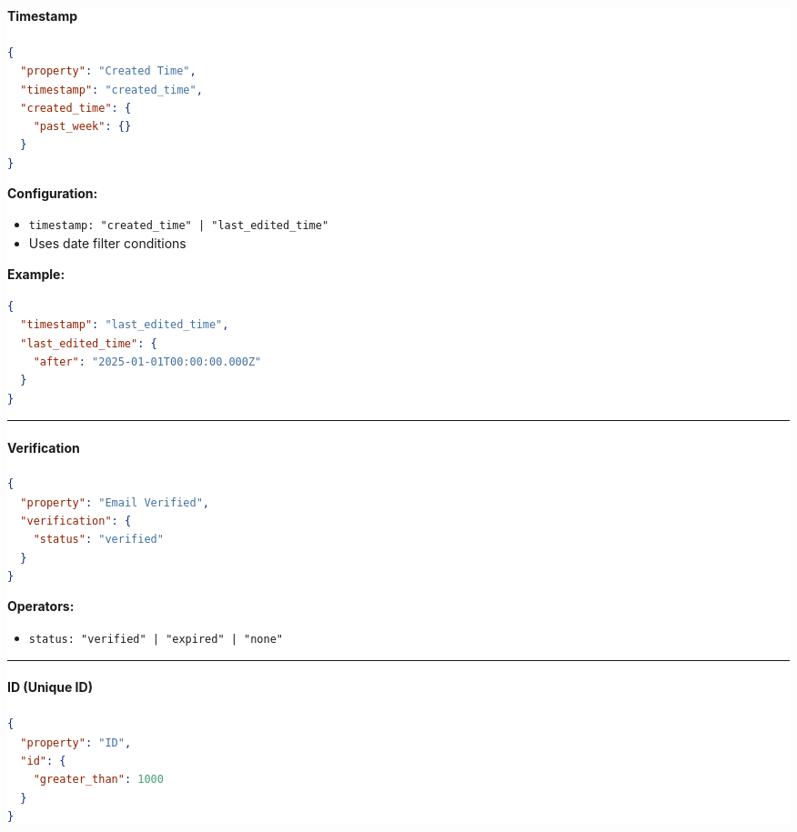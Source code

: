 
#### Timestamp

```json
{
  "property": "Created Time",
  "timestamp": "created_time",
  "created_time": {
    "past_week": {}
  }
}
```

**Configuration:**
- `timestamp: "created_time" | "last_edited_time"`
- Uses date filter conditions

**Example:**

```json
{
  "timestamp": "last_edited_time",
  "last_edited_time": {
    "after": "2025-01-01T00:00:00.000Z"
  }
}
```

---

#### Verification

```json
{
  "property": "Email Verified",
  "verification": {
    "status": "verified"
  }
}
```

**Operators:**
- `status: "verified" | "expired" | "none"`

---

#### ID (Unique ID)

```json
{
  "property": "ID",
  "id": {
    "greater_than": 1000
  }
}
```
